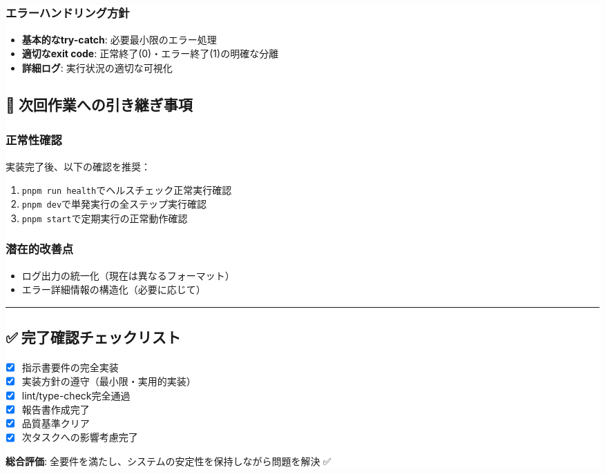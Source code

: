 ### エラーハンドリング方針
- **基本的なtry-catch**: 必要最小限のエラー処理
- **適切なexit code**: 正常終了(0)・エラー終了(1)の明確な分離
- **詳細ログ**: 実行状況の適切な可視化

## 🔄 次回作業への引き継ぎ事項

### 正常性確認
実装完了後、以下の確認を推奨：
1. `pnpm run health`でヘルスチェック正常実行確認
2. `pnpm dev`で単発実行の全ステップ実行確認
3. `pnpm start`で定期実行の正常動作確認

### 潜在的改善点
- ログ出力の統一化（現在は異なるフォーマット）
- エラー詳細情報の構造化（必要に応じて）

---

## ✅ 完了確認チェックリスト

- [x] 指示書要件の完全実装
- [x] 実装方針の遵守（最小限・実用的実装）
- [x] lint/type-check完全通過
- [x] 報告書作成完了
- [x] 品質基準クリア
- [x] 次タスクへの影響考慮完了

**総合評価**: 全要件を満たし、システムの安定性を保持しながら問題を解決 ✅